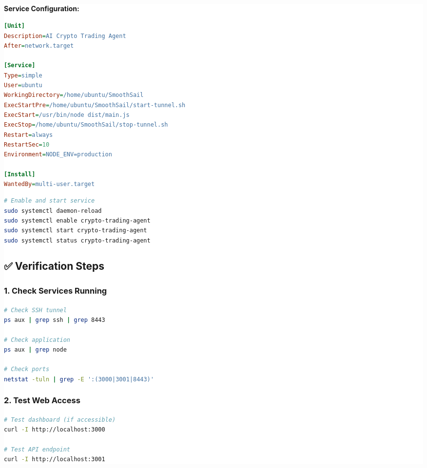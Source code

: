 **Service Configuration:**
```ini
[Unit]
Description=AI Crypto Trading Agent
After=network.target

[Service]
Type=simple
User=ubuntu
WorkingDirectory=/home/ubuntu/SmoothSail
ExecStartPre=/home/ubuntu/SmoothSail/start-tunnel.sh
ExecStart=/usr/bin/node dist/main.js
ExecStop=/home/ubuntu/SmoothSail/stop-tunnel.sh
Restart=always
RestartSec=10
Environment=NODE_ENV=production

[Install]
WantedBy=multi-user.target
```

```bash
# Enable and start service
sudo systemctl daemon-reload
sudo systemctl enable crypto-trading-agent
sudo systemctl start crypto-trading-agent
sudo systemctl status crypto-trading-agent
```

## ✅ Verification Steps

### 1. Check Services Running
```bash
# Check SSH tunnel
ps aux | grep ssh | grep 8443

# Check application
ps aux | grep node

# Check ports
netstat -tuln | grep -E ':(3000|3001|8443)'
```

### 2. Test Web Access
```bash
# Test dashboard (if accessible)
curl -I http://localhost:3000

# Test API endpoint
curl -I http://localhost:3001
```
